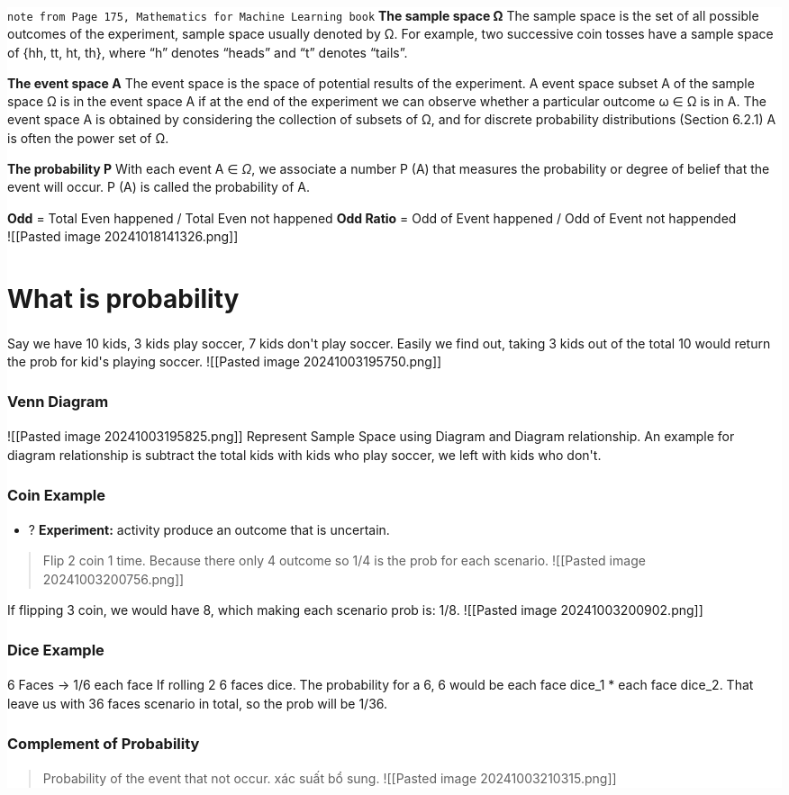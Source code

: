  `note from Page 175, Mathematics for Machine Learning book`
**The sample space Ω**
	The sample space is the set of all possible outcomes of the experiment, sample space usually denoted by Ω. For example, two successive coin tosses have
	a sample space of {hh, tt, ht, th}, where “h” denotes “heads” and “t”
	denotes “tails”.

**The event space A**
	The event space is the space of potential results of the experiment. A event space
	subset A of the sample space Ω is in the event space A if at the end
	of the experiment we can observe whether a particular outcome ω ∈ Ω
	is in A. The event space A is obtained by considering the collection of
	subsets of Ω, and for discrete probability distributions (Section 6.2.1) A is often the power set of Ω.

**The probability P**
	With each event A ∈ $\Omega$, we associate a number P (A) that measures the
	probability or degree of belief that the event will occur. P (A) is called
	the probability of A.

**Odd** = Total Even happened / Total Even not happened
**Odd Ratio** = Odd of Event happened / Odd of Event not happended  
![[Pasted image 20241018141326.png]]

# What is probability
Say we have 10 kids, 3 kids play soccer, 7 kids don't play soccer. Easily we find out, taking 3 kids out of the total 10 would return the prob for kid's playing soccer.
![[Pasted image 20241003195750.png]]

### Venn Diagram
![[Pasted image 20241003195825.png]]
Represent Sample Space using Diagram and Diagram relationship. An example for diagram relationship is subtract the total kids with kids who play soccer, we left with kids who don't.

### Coin Example
+ ? **Experiment:** activity produce an outcome that is uncertain.
> Flip 2 coin 1 time. Because there only 4 outcome so 1/4 is the prob for each scenario.
![[Pasted image 20241003200756.png]]

If flipping 3 coin, we would have 8, which making each scenario prob is: 1/8.
![[Pasted image 20241003200902.png]]

### Dice Example 
6 Faces -> 1/6 each face
If rolling 2 6 faces dice. The probability for a 6, 6 would be each face dice_1 * each face dice_2. That leave us with 36 faces scenario in total, so the prob will be 1/36. 

### Complement of Probability 
> Probability of the event that not occur.  xác suất bổ sung.
![[Pasted image 20241003210315.png]]
